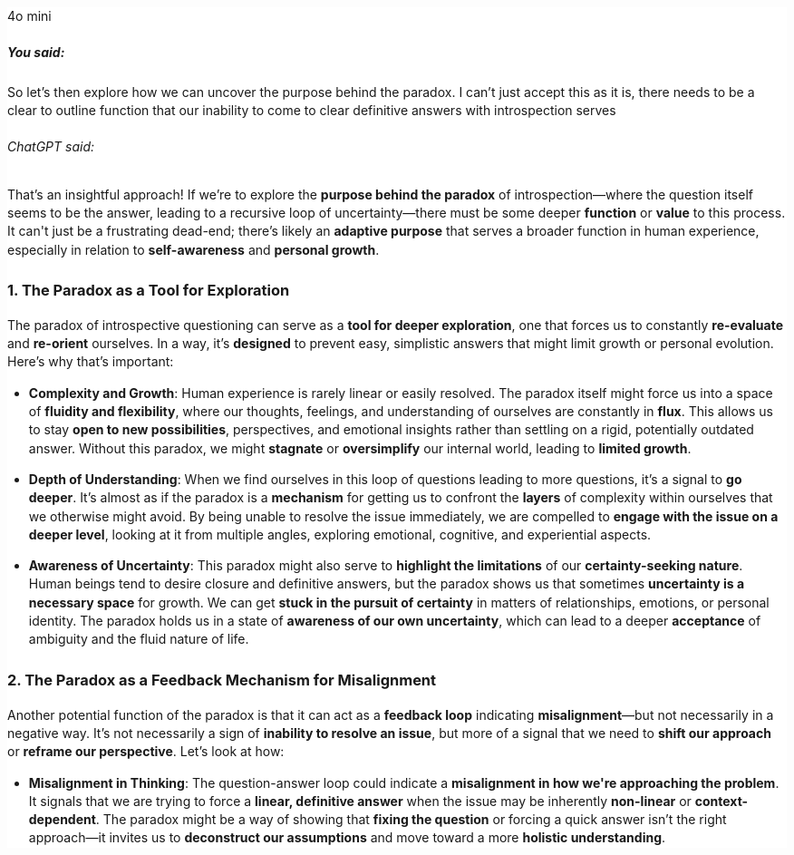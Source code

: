 4o mini

##### You said:

So let’s then explore how we can uncover the purpose behind the paradox. I can’t just accept this as it is, there needs to be a clear to outline function that our inability to come to clear definitive answers with introspection serves

###### ChatGPT said:

That’s an insightful approach! If we’re to explore the **purpose behind the paradox** of introspection—where the question itself seems to be the answer, leading to a recursive loop of uncertainty—there must be some deeper **function** or **value** to this process. It can't just be a frustrating dead-end; there’s likely an **adaptive purpose** that serves a broader function in human experience, especially in relation to **self-awareness** and **personal growth**.

### 1. **The Paradox as a Tool for Exploration**

The paradox of introspective questioning can serve as a **tool for deeper exploration**, one that forces us to constantly **re-evaluate** and **re-orient** ourselves. In a way, it’s **designed** to prevent easy, simplistic answers that might limit growth or personal evolution. Here’s why that’s important:

- **Complexity and Growth**: Human experience is rarely linear or easily resolved. The paradox itself might force us into a space of **fluidity and flexibility**, where our thoughts, feelings, and understanding of ourselves are constantly in **flux**. This allows us to stay **open to new possibilities**, perspectives, and emotional insights rather than settling on a rigid, potentially outdated answer. Without this paradox, we might **stagnate** or **oversimplify** our internal world, leading to **limited growth**.
    
- **Depth of Understanding**: When we find ourselves in this loop of questions leading to more questions, it’s a signal to **go deeper**. It’s almost as if the paradox is a **mechanism** for getting us to confront the **layers** of complexity within ourselves that we otherwise might avoid. By being unable to resolve the issue immediately, we are compelled to **engage with the issue on a deeper level**, looking at it from multiple angles, exploring emotional, cognitive, and experiential aspects.
    
- **Awareness of Uncertainty**: This paradox might also serve to **highlight the limitations** of our **certainty-seeking nature**. Human beings tend to desire closure and definitive answers, but the paradox shows us that sometimes **uncertainty is a necessary space** for growth. We can get **stuck in the pursuit of certainty** in matters of relationships, emotions, or personal identity. The paradox holds us in a state of **awareness of our own uncertainty**, which can lead to a deeper **acceptance** of ambiguity and the fluid nature of life.
    

### 2. **The Paradox as a Feedback Mechanism for Misalignment**

Another potential function of the paradox is that it can act as a **feedback loop** indicating **misalignment**—but not necessarily in a negative way. It’s not necessarily a sign of **inability to resolve an issue**, but more of a signal that we need to **shift our approach** or **reframe our perspective**. Let’s look at how:

- **Misalignment in Thinking**: The question-answer loop could indicate a **misalignment in how we're approaching the problem**. It signals that we are trying to force a **linear, definitive answer** when the issue may be inherently **non-linear** or **context-dependent**. The paradox might be a way of showing that **fixing the question** or forcing a quick answer isn’t the right approach—it invites us to **deconstruct our assumptions** and move toward a more **holistic understanding**.
    